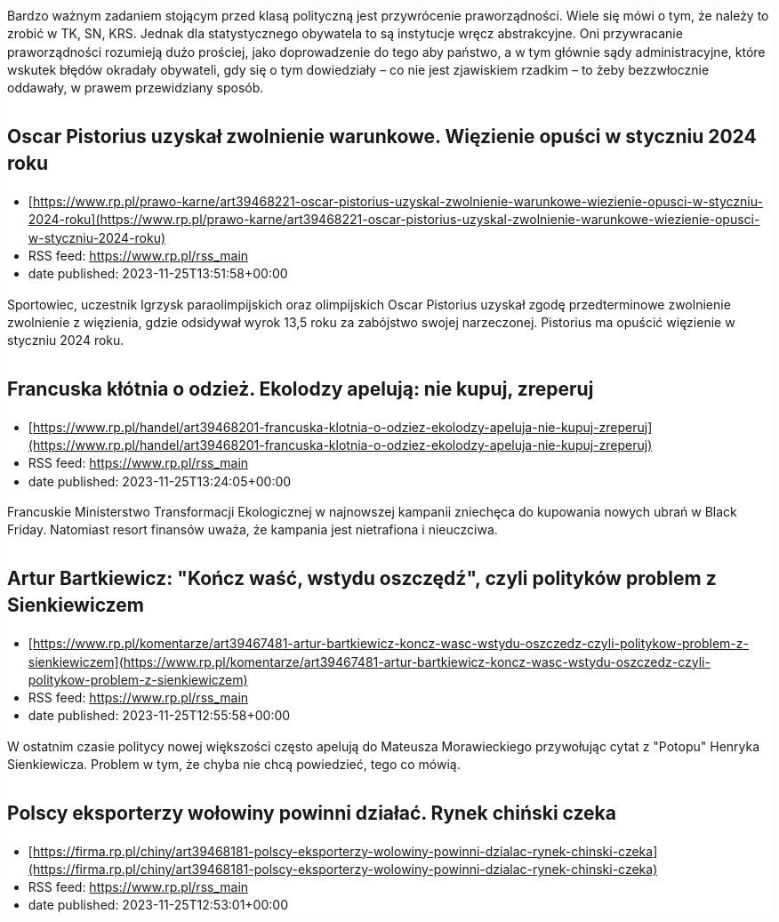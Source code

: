 Bardzo ważnym zadaniem stojącym przed klasą polityczną jest przywrócenie praworządności. Wiele się mówi o tym, że należy to zrobić w TK, SN, KRS. Jednak dla statystycznego obywatela to są instytucje wręcz abstrakcyjne.  Oni przywracanie praworządności rozumieją dużo prościej, jako doprowadzenie do tego aby państwo, a w tym głównie sądy administracyjne, które wskutek błędów okradały obywateli, gdy się o tym dowiedziały – co nie jest zjawiskiem rzadkim – to żeby bezzwłocznie oddawały, w prawem przewidziany sposób.

## Oscar Pistorius uzyskał zwolnienie warunkowe. Więzienie opuści w styczniu 2024 roku
 - [https://www.rp.pl/prawo-karne/art39468221-oscar-pistorius-uzyskal-zwolnienie-warunkowe-wiezienie-opusci-w-styczniu-2024-roku](https://www.rp.pl/prawo-karne/art39468221-oscar-pistorius-uzyskal-zwolnienie-warunkowe-wiezienie-opusci-w-styczniu-2024-roku)
 - RSS feed: https://www.rp.pl/rss_main
 - date published: 2023-11-25T13:51:58+00:00

Sportowiec, uczestnik Igrzysk paraolimpijskich oraz olimpijskich Oscar Pistorius uzyskał zgodę przedterminowe zwolnienie zwolnienie z więzienia, gdzie odsidywał wyrok 13,5 roku za zabójstwo swojej narzeczonej. Pistorius ma opuścić więzienie w styczniu 2024 roku.

## Francuska kłótnia o odzież. Ekolodzy apelują: nie kupuj, zreperuj
 - [https://www.rp.pl/handel/art39468201-francuska-klotnia-o-odziez-ekolodzy-apeluja-nie-kupuj-zreperuj](https://www.rp.pl/handel/art39468201-francuska-klotnia-o-odziez-ekolodzy-apeluja-nie-kupuj-zreperuj)
 - RSS feed: https://www.rp.pl/rss_main
 - date published: 2023-11-25T13:24:05+00:00

Francuskie Ministerstwo Transformacji Ekologicznej w najnowszej kampanii zniechęca do kupowania nowych ubrań w Black Friday. Natomiast resort finansów uważa, że kampania jest nietrafiona i nieuczciwa.

## Artur Bartkiewicz: "Kończ waść, wstydu oszczędź", czyli polityków problem z Sienkiewiczem
 - [https://www.rp.pl/komentarze/art39467481-artur-bartkiewicz-koncz-wasc-wstydu-oszczedz-czyli-politykow-problem-z-sienkiewiczem](https://www.rp.pl/komentarze/art39467481-artur-bartkiewicz-koncz-wasc-wstydu-oszczedz-czyli-politykow-problem-z-sienkiewiczem)
 - RSS feed: https://www.rp.pl/rss_main
 - date published: 2023-11-25T12:55:58+00:00

W ostatnim czasie politycy nowej większości często apelują do Mateusza Morawieckiego przywołując cytat z "Potopu" Henryka Sienkiewicza. Problem w tym, że chyba nie chcą powiedzieć, tego co mówią.

## Polscy eksporterzy wołowiny powinni działać. Rynek chiński czeka
 - [https://firma.rp.pl/chiny/art39468181-polscy-eksporterzy-wolowiny-powinni-dzialac-rynek-chinski-czeka](https://firma.rp.pl/chiny/art39468181-polscy-eksporterzy-wolowiny-powinni-dzialac-rynek-chinski-czeka)
 - RSS feed: https://www.rp.pl/rss_main
 - date published: 2023-11-25T12:53:01+00:00
